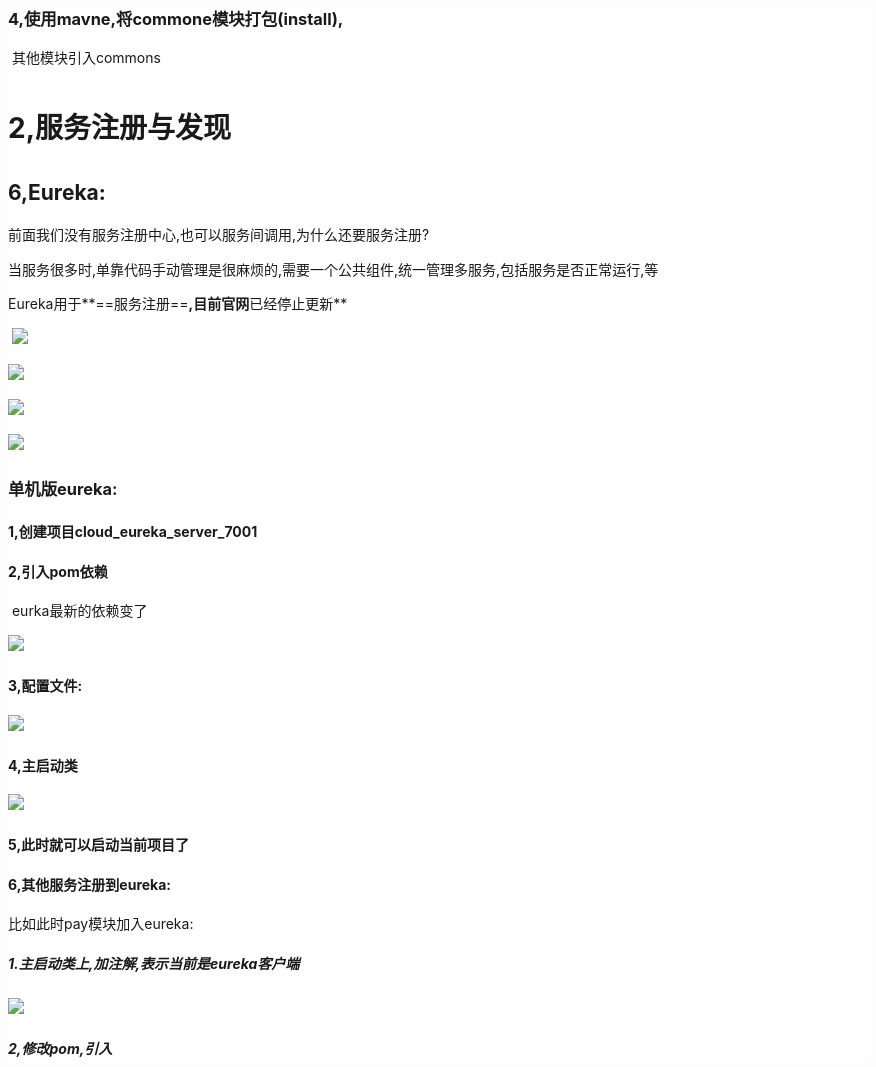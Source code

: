 ### 4,使用mavne,将commone模块打包(install),

​ 其他模块引入commons

# 2,服务注册与发现

## 6,Eureka:

前面我们没有服务注册中心,也可以服务间调用,为什么还要服务注册?

当服务很多时,单靠代码手动管理是很麻烦的,需要一个公共组件,统一管理多服务,包括服务是否正常运行,等

Eureka用于**==服务注册==**,目前官网**已经停止更新**

​    ![](C:\Users\陈超\Desktop\Linux\springboot+cloud\springcloud\Eureka的1.png)

![](C:\Users\陈超\Desktop\Linux\springboot+cloud\springcloud\Eureka的2.png)

![](C:\Users\陈超\Desktop\Linux\springboot+cloud\springcloud\Eureka的3.png)

![](C:\Users\陈超\Desktop\Linux\springboot+cloud\springcloud\Eureka的4.png)

### **单机版eureka:**

#### **1,创建项目cloud_eureka_server_7001**

#### **2,引入pom依赖**

​ eurka最新的依赖变了

![](C:\Users\陈超\Desktop\Linux\springboot+cloud\springcloud\Eureka的5.png)

#### 3,配置文件:

![](C:\Users\陈超\Desktop\Linux\springboot+cloud\springcloud\Eureka的6.png)

#### 4,主启动类

![](C:\Users\陈超\Desktop\Linux\springboot+cloud\springcloud\Eureka的7.png)

#### **5,此时就可以启动当前项目了**

#### **6,其他服务注册到eureka:**

比如此时pay模块加入eureka:

##### 1.主启动类上,加注解,表示当前是eureka客户端

![](C:\Users\陈超\Desktop\Linux\springboot+cloud\springcloud\Eureka的10.png)

##### 2,修改pom,引入
